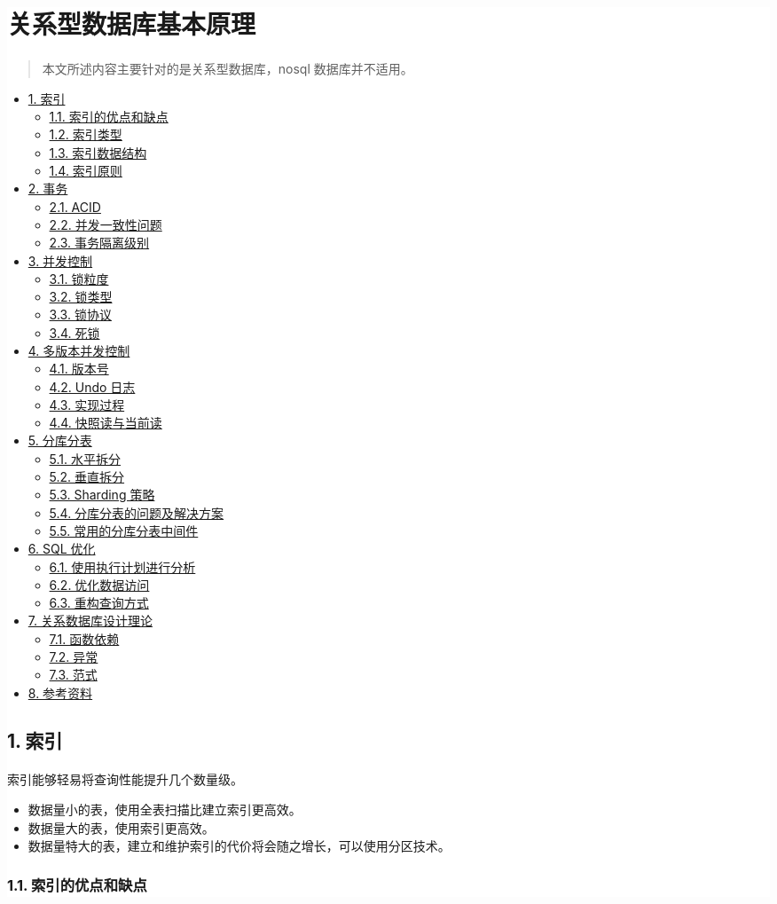 # 关系型数据库基本原理

> 本文所述内容主要针对的是关系型数据库，nosql 数据库并不适用。



- [1. 索引](#1-索引)
    - [1.1. 索引的优点和缺点](#11-索引的优点和缺点)
    - [1.2. 索引类型](#12-索引类型)
    - [1.3. 索引数据结构](#13-索引数据结构)
    - [1.4. 索引原则](#14-索引原则)
- [2. 事务](#2-事务)
    - [2.1. ACID](#21-acid)
    - [2.2. 并发一致性问题](#22-并发一致性问题)
    - [2.3. 事务隔离级别](#23-事务隔离级别)
- [3. 并发控制](#3-并发控制)
    - [3.1. 锁粒度](#31-锁粒度)
    - [3.2. 锁类型](#32-锁类型)
    - [3.3. 锁协议](#33-锁协议)
    - [3.4. 死锁](#34-死锁)
- [4. 多版本并发控制](#4-多版本并发控制)
    - [4.1. 版本号](#41-版本号)
    - [4.2. Undo 日志](#42-undo-日志)
    - [4.3. 实现过程](#43-实现过程)
    - [4.4. 快照读与当前读](#44-快照读与当前读)
- [5. 分库分表](#5-分库分表)
    - [5.1. 水平拆分](#51-水平拆分)
    - [5.2. 垂直拆分](#52-垂直拆分)
    - [5.3. Sharding 策略](#53-sharding-策略)
    - [5.4. 分库分表的问题及解决方案](#54-分库分表的问题及解决方案)
    - [5.5. 常用的分库分表中间件](#55-常用的分库分表中间件)
- [6. SQL 优化](#6-sql-优化)
    - [6.1. 使用执行计划进行分析](#61-使用执行计划进行分析)
    - [6.2. 优化数据访问](#62-优化数据访问)
    - [6.3. 重构查询方式](#63-重构查询方式)
- [7. 关系数据库设计理论](#7-关系数据库设计理论)
    - [7.1. 函数依赖](#71-函数依赖)
    - [7.2. 异常](#72-异常)
    - [7.3. 范式](#73-范式)
- [8. 参考资料](#8-参考资料)



## 1. 索引

索引能够轻易将查询性能提升几个数量级。

- 数据量小的表，使用全表扫描比建立索引更高效。
- 数据量大的表，使用索引更高效。
- 数据量特大的表，建立和维护索引的代价将会随之增长，可以使用分区技术。

### 1.1. 索引的优点和缺点
